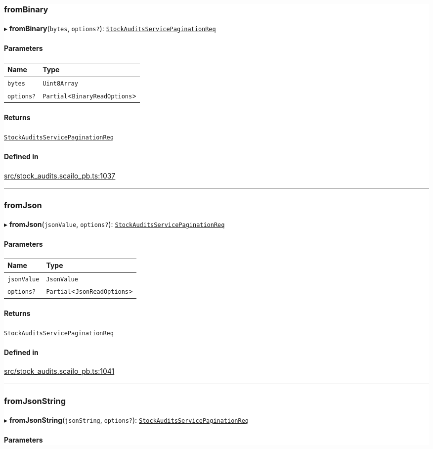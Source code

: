 ### fromBinary

▸ **fromBinary**(`bytes`, `options?`): [`StockAuditsServicePaginationReq`](StockAuditsServicePaginationReq.md)

#### Parameters

| Name | Type |
| :------ | :------ |
| `bytes` | `Uint8Array` |
| `options?` | `Partial`\<`BinaryReadOptions`\> |

#### Returns

[`StockAuditsServicePaginationReq`](StockAuditsServicePaginationReq.md)

#### Defined in

[src/stock_audits.scailo_pb.ts:1037](https://github.com/scailo/ts-sdk/blob/c10a36b57201dfa5903d4b53efa1e62aa6208936/src/stock_audits.scailo_pb.ts#L1037)

___

### fromJson

▸ **fromJson**(`jsonValue`, `options?`): [`StockAuditsServicePaginationReq`](StockAuditsServicePaginationReq.md)

#### Parameters

| Name | Type |
| :------ | :------ |
| `jsonValue` | `JsonValue` |
| `options?` | `Partial`\<`JsonReadOptions`\> |

#### Returns

[`StockAuditsServicePaginationReq`](StockAuditsServicePaginationReq.md)

#### Defined in

[src/stock_audits.scailo_pb.ts:1041](https://github.com/scailo/ts-sdk/blob/c10a36b57201dfa5903d4b53efa1e62aa6208936/src/stock_audits.scailo_pb.ts#L1041)

___

### fromJsonString

▸ **fromJsonString**(`jsonString`, `options?`): [`StockAuditsServicePaginationReq`](StockAuditsServicePaginationReq.md)

#### Parameters
